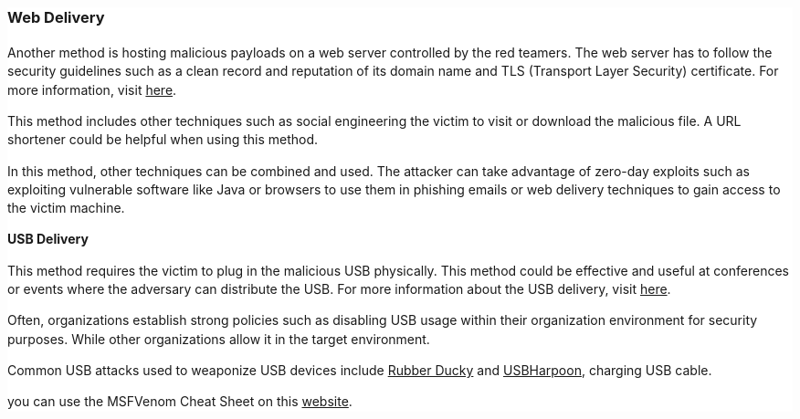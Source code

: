 ### Web Delivery 

Another method is hosting malicious payloads on a web server  controlled by the red teamers. The web server has to follow the security guidelines such as a clean record and reputation of its domain name and TLS (Transport Layer Security) certificate. For more information, visit [here](https://attack.mitre.org/techniques/T1189/).

This method includes other techniques such as social engineering the  victim to visit or download the malicious file. A URL shortener could be helpful when using this method.

In this method, other techniques can be combined and used. The  attacker can take advantage of zero-day exploits such as exploiting  vulnerable software like Java or browsers to use them in phishing emails or web delivery techniques to gain access to the victim machine.

**USB Delivery**

This method requires the victim to plug in the malicious USB physically.  This method could be effective and useful at conferences or events where the adversary can distribute the USB. For more information about the  USB delivery, visit [here](https://attack.mitre.org/techniques/T1091/).

Often, organizations establish strong policies such as disabling USB usage  within their organization environment for security purposes. While other organizations allow it in the target environment.



Common USB attacks used to weaponize USB devices include [Rubber Ducky](https://shop.hak5.org/products/usb-rubber-ducky-deluxe) and [USBHarpoon](https://www.minitool.com/news/usbharpoon.html), charging USB cable.

you can use the MSFVenom Cheat Sheet on this [website](https://thedarksource.com/msfvenom-cheat-sheet-create-metasploit-payloads/).